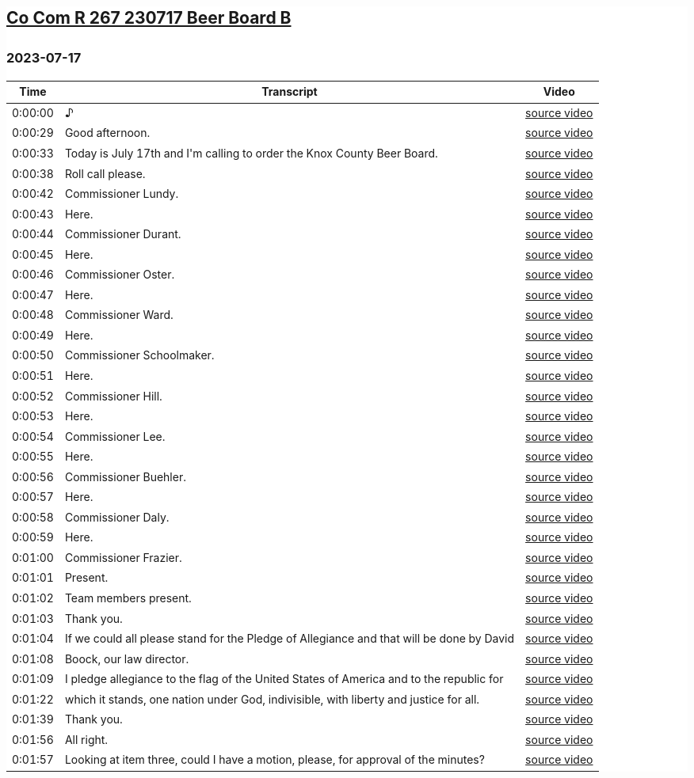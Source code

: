 ## [Co Com R 267 230717 Beer Board B](https://archive.org/details/co-com-r-267-230717-beer-board-b)
### 2023-07-17
| Time| Transcript| Video|
|---------|------------------------------------------------------------------------------------------------------------------------------------------------------------------|--------------------------------------------------------------------------------------------|
| 0:00:00| ♪| [source video](https://archive.org/details/co-com-r-267-230717-beer-board-b?start=0.0)|
| 0:00:29| Good afternoon.| [source video](https://archive.org/details/co-com-r-267-230717-beer-board-b?start=29.7)|
| 0:00:33| Today is July 17th and I'm calling to order the Knox County Beer Board.| [source video](https://archive.org/details/co-com-r-267-230717-beer-board-b?start=33.3)|
| 0:00:38| Roll call please.| [source video](https://archive.org/details/co-com-r-267-230717-beer-board-b?start=38.2)|
| 0:00:42| Commissioner Lundy.| [source video](https://archive.org/details/co-com-r-267-230717-beer-board-b?start=42.2)|
| 0:00:43| Here.| [source video](https://archive.org/details/co-com-r-267-230717-beer-board-b?start=43.2)|
| 0:00:44| Commissioner Durant.| [source video](https://archive.org/details/co-com-r-267-230717-beer-board-b?start=44.2)|
| 0:00:45| Here.| [source video](https://archive.org/details/co-com-r-267-230717-beer-board-b?start=45.2)|
| 0:00:46| Commissioner Oster.| [source video](https://archive.org/details/co-com-r-267-230717-beer-board-b?start=46.2)|
| 0:00:47| Here.| [source video](https://archive.org/details/co-com-r-267-230717-beer-board-b?start=47.2)|
| 0:00:48| Commissioner Ward.| [source video](https://archive.org/details/co-com-r-267-230717-beer-board-b?start=48.2)|
| 0:00:49| Here.| [source video](https://archive.org/details/co-com-r-267-230717-beer-board-b?start=49.2)|
| 0:00:50| Commissioner Schoolmaker.| [source video](https://archive.org/details/co-com-r-267-230717-beer-board-b?start=50.2)|
| 0:00:51| Here.| [source video](https://archive.org/details/co-com-r-267-230717-beer-board-b?start=51.2)|
| 0:00:52| Commissioner Hill.| [source video](https://archive.org/details/co-com-r-267-230717-beer-board-b?start=52.2)|
| 0:00:53| Here.| [source video](https://archive.org/details/co-com-r-267-230717-beer-board-b?start=53.2)|
| 0:00:54| Commissioner Lee.| [source video](https://archive.org/details/co-com-r-267-230717-beer-board-b?start=54.2)|
| 0:00:55| Here.| [source video](https://archive.org/details/co-com-r-267-230717-beer-board-b?start=55.2)|
| 0:00:56| Commissioner Buehler.| [source video](https://archive.org/details/co-com-r-267-230717-beer-board-b?start=56.2)|
| 0:00:57| Here.| [source video](https://archive.org/details/co-com-r-267-230717-beer-board-b?start=57.2)|
| 0:00:58| Commissioner Daly.| [source video](https://archive.org/details/co-com-r-267-230717-beer-board-b?start=58.2)|
| 0:00:59| Here.| [source video](https://archive.org/details/co-com-r-267-230717-beer-board-b?start=59.2)|
| 0:01:00| Commissioner Frazier.| [source video](https://archive.org/details/co-com-r-267-230717-beer-board-b?start=60.2)|
| 0:01:01| Present.| [source video](https://archive.org/details/co-com-r-267-230717-beer-board-b?start=61.2)|
| 0:01:02| Team members present.| [source video](https://archive.org/details/co-com-r-267-230717-beer-board-b?start=62.2)|
| 0:01:03| Thank you.| [source video](https://archive.org/details/co-com-r-267-230717-beer-board-b?start=63.2)|
| 0:01:04| If we could all please stand for the Pledge of Allegiance and that will be done by David| [source video](https://archive.org/details/co-com-r-267-230717-beer-board-b?start=64.2)|
| 0:01:08| Boock, our law director.| [source video](https://archive.org/details/co-com-r-267-230717-beer-board-b?start=68.78)|
| 0:01:09| I pledge allegiance to the flag of the United States of America and to the republic for| [source video](https://archive.org/details/co-com-r-267-230717-beer-board-b?start=69.78)|
| 0:01:22| which it stands, one nation under God, indivisible, with liberty and justice for all.| [source video](https://archive.org/details/co-com-r-267-230717-beer-board-b?start=82.78)|
| 0:01:39| Thank you.| [source video](https://archive.org/details/co-com-r-267-230717-beer-board-b?start=99.78)|
| 0:01:56| All right.| [source video](https://archive.org/details/co-com-r-267-230717-beer-board-b?start=116.78)|
| 0:01:57| Looking at item three, could I have a motion, please, for approval of the minutes?| [source video](https://archive.org/details/co-com-r-267-230717-beer-board-b?start=117.78)|